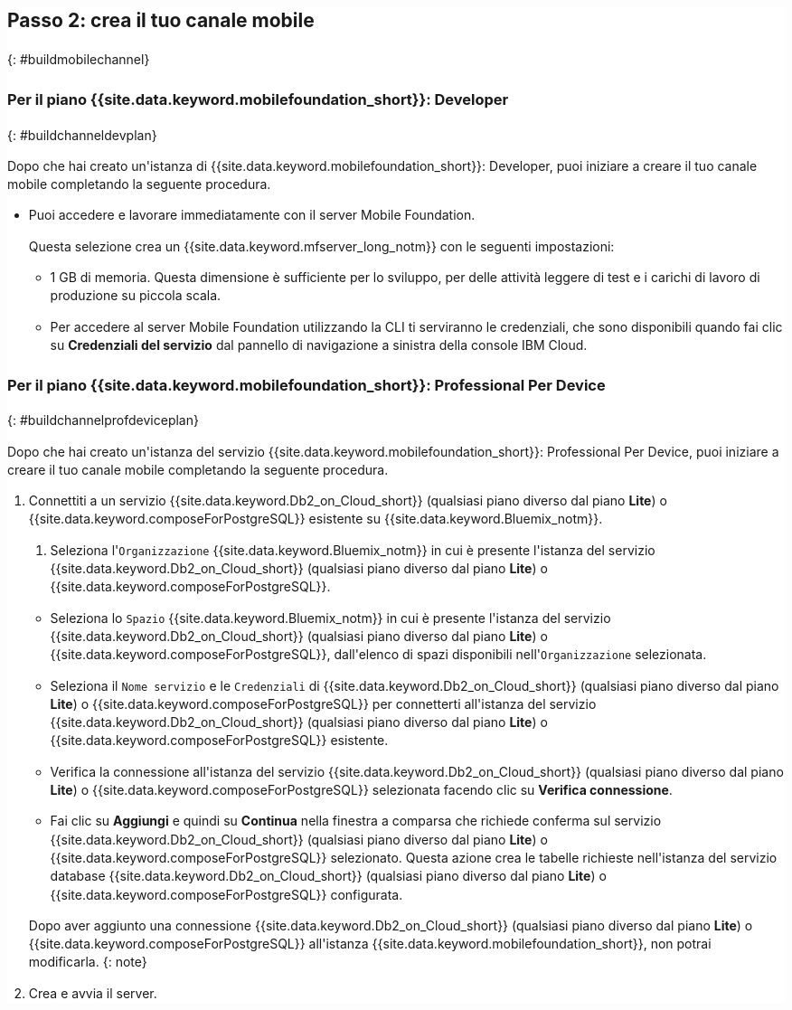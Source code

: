 ## Passo 2: crea il tuo canale mobile
{: #buildmobilechannel}

### Per il piano {{site.data.keyword.mobilefoundation_short}}: Developer
{: #buildchanneldevplan}

Dopo che hai creato un'istanza di {{site.data.keyword.mobilefoundation_short}}: Developer, puoi iniziare a creare il tuo canale mobile completando la seguente procedura.

* Puoi accedere e lavorare immediatamente con il server Mobile Foundation.

  Questa selezione crea un {{site.data.keyword.mfserver_long_notm}} con le seguenti impostazioni:
  *	1 GB di memoria. Questa dimensione è sufficiente per lo sviluppo, per delle attività leggere di test e i carichi di lavoro di produzione su piccola scala.

  * Per accedere al server Mobile Foundation utilizzando la CLI ti serviranno le credenziali, che sono disponibili quando fai clic su **Credenziali del servizio** dal pannello di navigazione a sinistra della console IBM Cloud.

### Per il piano {{site.data.keyword.mobilefoundation_short}}: Professional Per Device
{: #buildchannelprofdeviceplan}

Dopo che hai creato un'istanza del servizio {{site.data.keyword.mobilefoundation_short}}: Professional Per Device, puoi iniziare a creare il tuo canale mobile completando la seguente procedura.

  1.  Connettiti a un servizio {{site.data.keyword.Db2_on_Cloud_short}} (qualsiasi piano diverso dal piano **Lite**) o {{site.data.keyword.composeForPostgreSQL}} esistente su {{site.data.keyword.Bluemix_notm}}.

      1.  Seleziona l'`Organizzazione` {{site.data.keyword.Bluemix_notm}} in cui è presente l'istanza del servizio {{site.data.keyword.Db2_on_Cloud_short}} (qualsiasi piano diverso dal piano **Lite**) o {{site.data.keyword.composeForPostgreSQL}}.

      + Seleziona lo `Spazio` {{site.data.keyword.Bluemix_notm}} in cui è presente l'istanza del servizio {{site.data.keyword.Db2_on_Cloud_short}} (qualsiasi piano diverso dal piano **Lite**) o {{site.data.keyword.composeForPostgreSQL}}, dall'elenco di spazi disponibili nell'`Organizzazione` selezionata.

      + Seleziona il `Nome servizio` e le `Credenziali` di {{site.data.keyword.Db2_on_Cloud_short}} (qualsiasi piano diverso dal piano **Lite**) o {{site.data.keyword.composeForPostgreSQL}} per connetterti all'istanza del servizio {{site.data.keyword.Db2_on_Cloud_short}} (qualsiasi piano diverso dal piano **Lite**) o {{site.data.keyword.composeForPostgreSQL}} esistente.

      + Verifica la connessione all'istanza del servizio {{site.data.keyword.Db2_on_Cloud_short}} (qualsiasi piano diverso dal piano **Lite**) o {{site.data.keyword.composeForPostgreSQL}} selezionata facendo clic su **Verifica connessione**.

      + Fai clic su **Aggiungi** e quindi su **Continua** nella finestra a comparsa che richiede conferma sul servizio {{site.data.keyword.Db2_on_Cloud_short}} (qualsiasi piano diverso dal piano **Lite**) o {{site.data.keyword.composeForPostgreSQL}} selezionato. Questa azione crea le tabelle richieste nell'istanza del servizio database {{site.data.keyword.Db2_on_Cloud_short}} (qualsiasi piano diverso dal piano **Lite**) o {{site.data.keyword.composeForPostgreSQL}} configurata.

      Dopo aver aggiunto una connessione {{site.data.keyword.Db2_on_Cloud_short}} (qualsiasi piano diverso dal piano **Lite**) o {{site.data.keyword.composeForPostgreSQL}} all'istanza {{site.data.keyword.mobilefoundation_short}}, non potrai modificarla.
      {: note} 
  2.  Crea e avvia il server.
